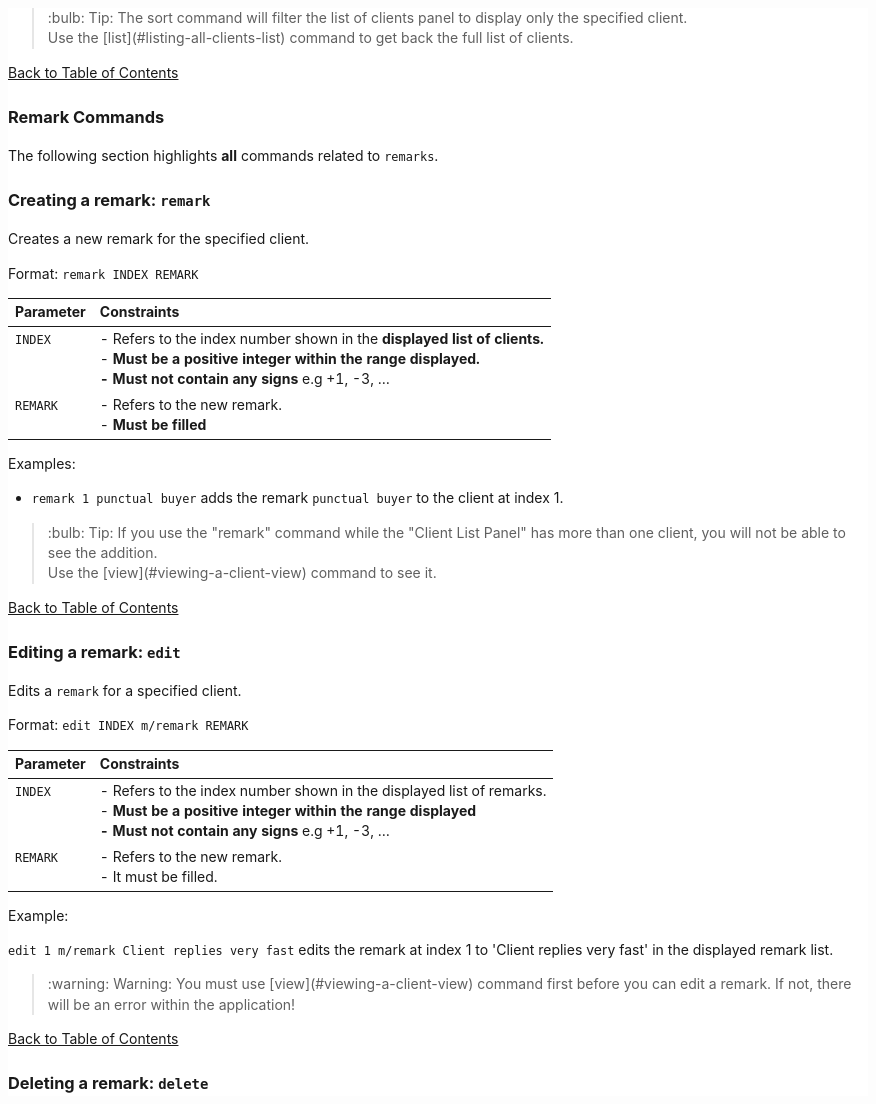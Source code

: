 > <div markdown="span" class="alert alert-primary">:bulb: Tip: The sort command will filter the list of clients panel to display only the specified client.<br/>Use the [list](#listing-all-clients-list) command to get back the full list of clients.</div>

[Back to Table of Contents](#table-of-contents)

### **Remark Commands**

The following section highlights **all** commands related to `remarks`.

### Creating a remark: `remark`

Creates a new remark for the specified client.

Format: `remark INDEX REMARK`

| Parameter | Constraints                                                                                                                                                                                     |
|:----------|:------------------------------------------------------------------------------------------------------------------------------------------------------------------------------------------------|
| `INDEX`   | - Refers to the index number shown in the **displayed list of clients.**<br/>- **Must be a positive integer within the range displayed.**<br/>  **- Must not contain any signs** e.g +1, -3, …​ |
| `REMARK`  | - Refers to the new remark.<br/>- **Must be filled**                                                                                                                                            |                                                                                                      |


Examples:
* `remark 1 punctual buyer` adds the remark `punctual buyer` to the client at index 1.


> <div markdown="span" class="alert alert-primary">:bulb: Tip: If you use the "remark" command while the "Client List Panel" has more than one client, you will not be able to see the addition.<br/>Use the [view](#viewing-a-client-view) command to see it.</div>


[Back to Table of Contents](#table-of-contents)

### Editing a remark: `edit`

Edits a `remark` for a specified client.

Format: `edit INDEX m/remark REMARK`

| Parameter    | Constraints                                                                                                                                                                                  |
|:-------------|:---------------------------------------------------------------------------------------------------------------------------------------------------------------------------------------------|
| `INDEX`      | - Refers to the index number shown in the displayed list of remarks. <br/> - **Must be a positive integer within the range displayed**<br/>  **- Must not contain any signs** e.g +1, -3, …​ |
| `REMARK`     | - Refers to the new remark.<br/>- It must be filled.                                                                                                                                         |

Example:

`edit 1 m/remark Client replies very fast` edits the remark at index 1 to 'Client replies very fast' in the displayed remark list. 

> <div markdown="span" class="alert alert-warning">:warning: Warning: You must use [view](#viewing-a-client-view) command first before you can edit a remark. If not, there will be an error within the application!

[Back to Table of Contents](#table-of-contents)

### Deleting a remark: `delete`
